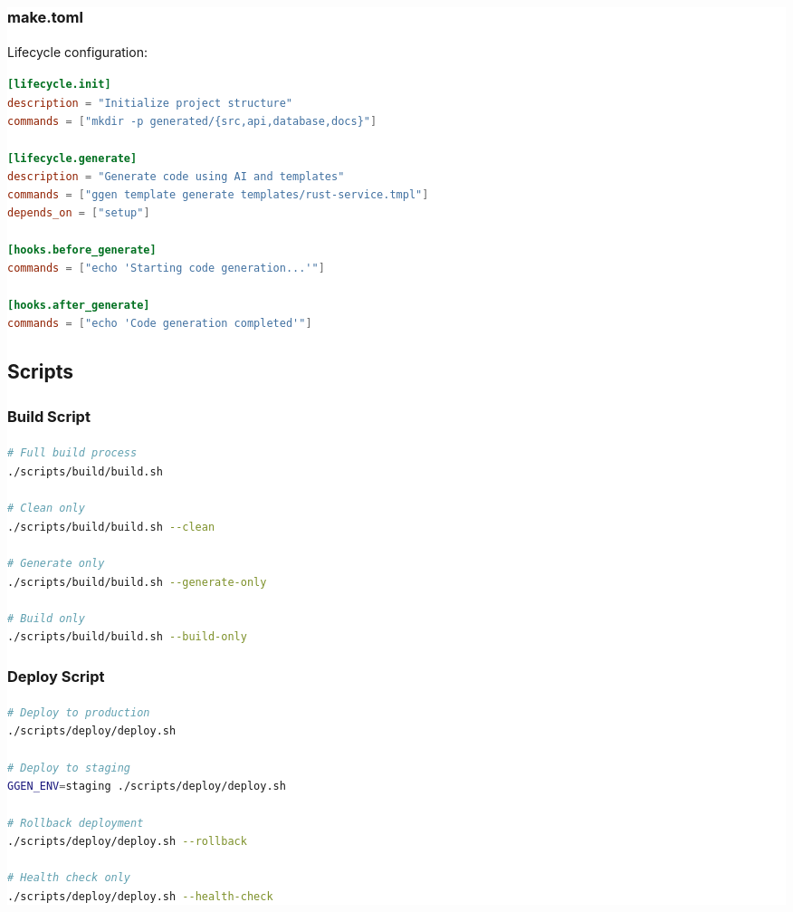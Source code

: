 ### make.toml
Lifecycle configuration:

```toml
[lifecycle.init]
description = "Initialize project structure"
commands = ["mkdir -p generated/{src,api,database,docs}"]

[lifecycle.generate]
description = "Generate code using AI and templates"
commands = ["ggen template generate templates/rust-service.tmpl"]
depends_on = ["setup"]

[hooks.before_generate]
commands = ["echo 'Starting code generation...'"]

[hooks.after_generate]
commands = ["echo 'Code generation completed'"]
```

## Scripts

### Build Script
```bash
# Full build process
./scripts/build/build.sh

# Clean only
./scripts/build/build.sh --clean

# Generate only
./scripts/build/build.sh --generate-only

# Build only
./scripts/build/build.sh --build-only
```

### Deploy Script
```bash
# Deploy to production
./scripts/deploy/deploy.sh

# Deploy to staging
GGEN_ENV=staging ./scripts/deploy/deploy.sh

# Rollback deployment
./scripts/deploy/deploy.sh --rollback

# Health check only
./scripts/deploy/deploy.sh --health-check
```
